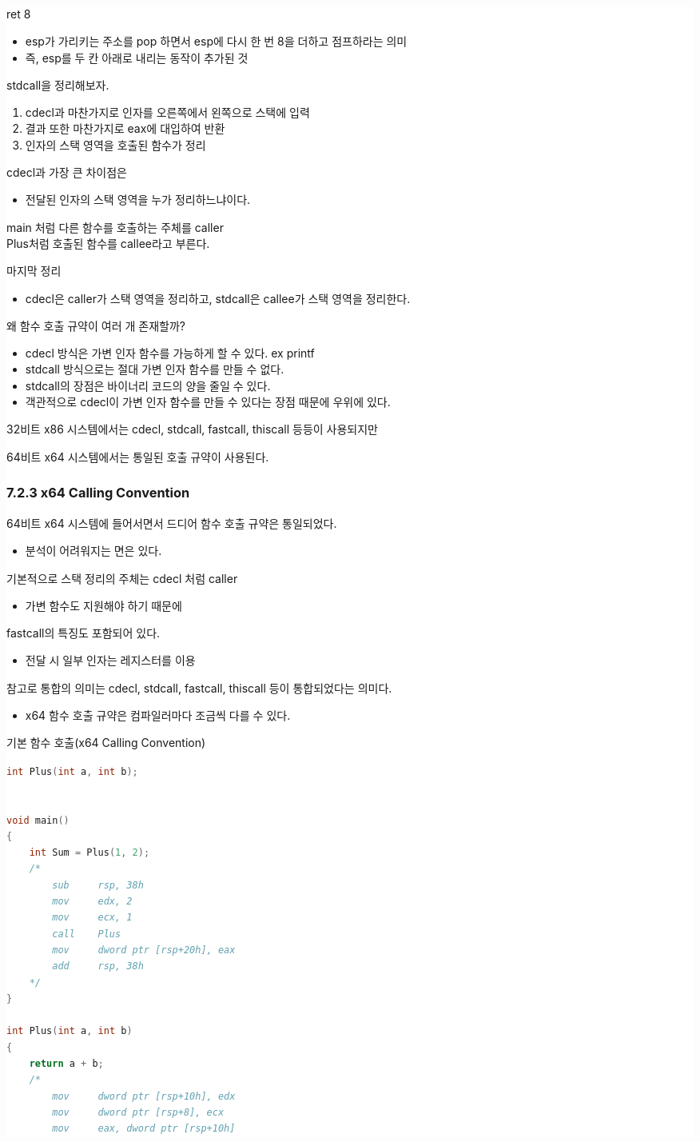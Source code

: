 ret 8
* esp가 가리키는 주소를 pop 하면서 esp에 다시 한 번 8을 더하고 점프하라는 의미
* 즉, esp를 두 칸 아래로 내리는 동작이 추가된 것

stdcall을 정리해보자.
1. cdecl과 마찬가지로 인자를 오른쪽에서 왼쪽으로 스택에 입력
2. 결과 또한 마찬가지로 eax에 대입하여 반환
3. 인자의 스택 영역을 호출된 함수가 정리

cdecl과 가장 큰 차이점은
* 전달된 인자의 스택 영역을 누가 정리하느냐이다.

main 처럼 다른 함수를 호출하는 주체를 caller\
Plus처럼 호출된 함수를 callee라고 부른다.


마지막 정리
* cdecl은 caller가 스택 영역을 정리하고, stdcall은 callee가 스택 영역을 정리한다.


왜 함수 호출 규약이 여러 개 존재할까?
* cdecl 방식은 가변 인자 함수를 가능하게 할 수 있다. ex printf
* stdcall 방식으로는 절대 가변 인자 함수를 만들 수 없다.
* stdcall의 장점은 바이너리 코드의 양을 줄일 수 있다.
* 객관적으로 cdecl이 가변 인자 함수를 만들 수 있다는 장점 때문에 우위에 있다.


32비트 x86 시스템에서는 cdecl, stdcall, fastcall, thiscall 등등이 사용되지만

64비트 x64 시스템에서는 통일된 호출 규약이 사용된다.


### 7.2.3 x64 Calling Convention
64비트 x64 시스템에 들어서면서 드디어 함수 호출 규약은 통일되었다.
* 분석이 어려워지는 면은 있다.

기본적으로 스택 정리의 주체는 cdecl 처럼 caller
* 가변 함수도 지원해야 하기 때문에

fastcall의 특징도 포함되어 있다.
* 전달 시 일부 인자는 레지스터를 이용

참고로 통합의 의미는 cdecl, stdcall, fastcall, thiscall 등이 통합되었다는 의미다.
* x64 함수 호출 규약은 컴파일러마다 조금씩 다를 수 있다.

기본 함수 호출(x64 Calling Convention)
~~~c++
int Plus(int a, int b);


void main()
{
    int Sum = Plus(1, 2);
    /*
        sub     rsp, 38h
        mov     edx, 2
        mov     ecx, 1
        call    Plus
        mov     dword ptr [rsp+20h], eax
        add     rsp, 38h
    */
}

int Plus(int a, int b)
{
    return a + b;
    /*
        mov     dword ptr [rsp+10h], edx
        mov     dword ptr [rsp+8], ecx
        mov     eax, dword ptr [rsp+10h]
~~~